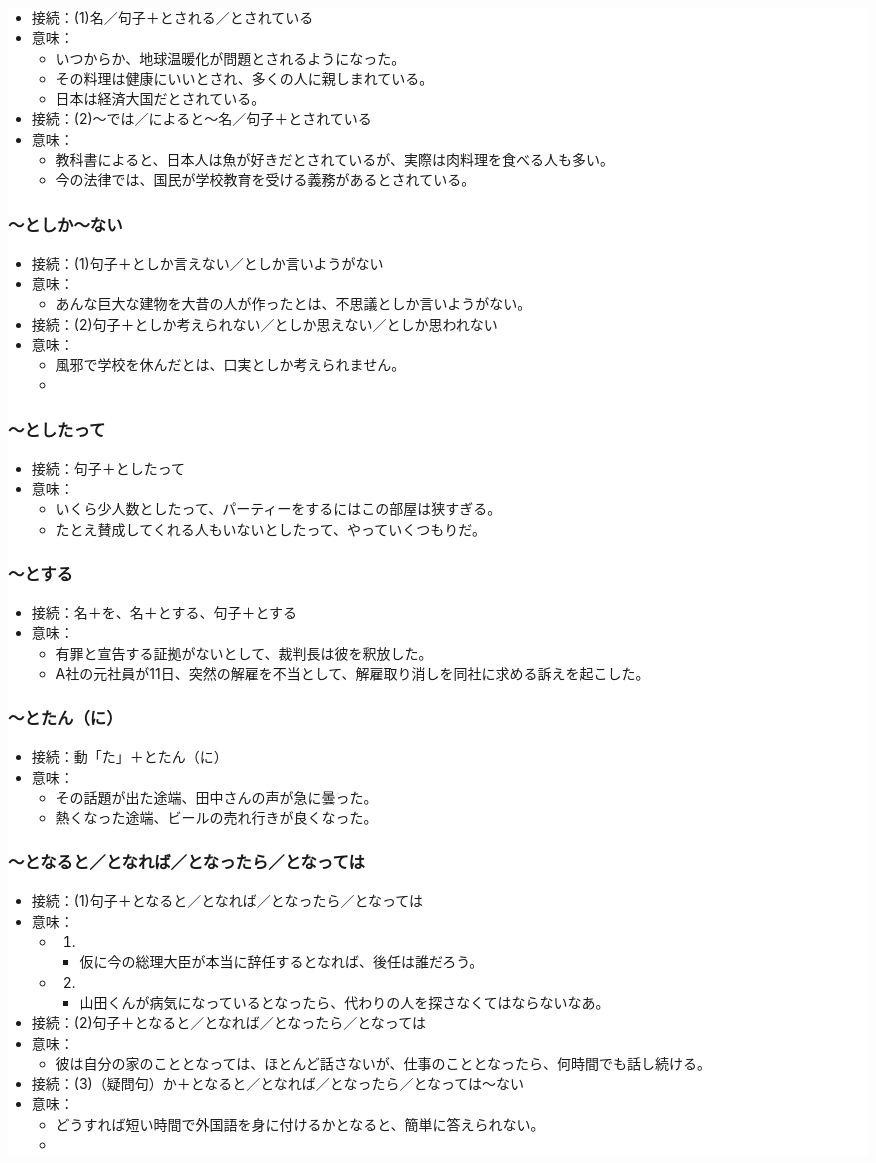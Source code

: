 - 接続：(1)名／句子＋とされる／とされている
- 意味：
  - いつからか、地球温暖化が問題とされるようになった。
  - その料理は健康にいいとされ、多くの人に親しまれている。
  - 日本は経済大国だとされている。
- 接続：(2)〜では／によると〜名／句子＋とされている
- 意味：
  - 教科書によると、日本人は魚が好きだとされているが、実際は肉料理を食べる人も多い。
  - 今の法律では、国民が学校教育を受ける義務があるとされている。

### 〜としか〜ない

- 接続：(1)句子＋としか言えない／としか言いようがない
- 意味：
  - あんな巨大な建物を大昔の人が作ったとは、不思議としか言いようがない。
- 接続：(2)句子＋としか考えられない／としか思えない／としか思われない
- 意味：
  - 風邪で学校を休んだとは、口実としか考えられません。
  - 

### 〜としたって

- 接続：句子＋としたって
- 意味：
  - いくら少人数としたって、パーティーをするにはこの部屋は狭すぎる。
  - たとえ賛成してくれる人もいないとしたって、やっていくつもりだ。

### 〜とする

- 接続：名＋を、名＋とする、句子＋とする
- 意味：
  - 有罪と宣告する証拠がないとして、裁判長は彼を釈放した。
  - A社の元社員が11日、突然の解雇を不当として、解雇取り消しを同社に求める訴えを起こした。

### 〜とたん（に）

- 接続：動「た」＋とたん（に）
- 意味：
  - その話題が出た途端、田中さんの声が急に曇った。
  - 熱くなった途端、ビールの売れ行きが良くなった。

### 〜となると／となれば／となったら／となっては

- 接続：(1)句子＋となると／となれば／となったら／となっては
- 意味：
  - 1.
    - 仮に今の総理大臣が本当に辞任するとなれば、後任は誰だろう。
  - 2.
    - 山田くんが病気になっているとなったら、代わりの人を探さなくてはならないなあ。
- 接続：(2)句子＋となると／となれば／となったら／となっては
- 意味：
  - 彼は自分の家のこととなっては、ほとんど話さないが、仕事のこととなったら、何時間でも話し続ける。
- 接続：(3)（疑問句）か＋となると／となれば／となったら／となっては〜ない
- 意味：
  - どうすれば短い時間で外国語を身に付けるかとなると、簡単に答えられない。
  - 
